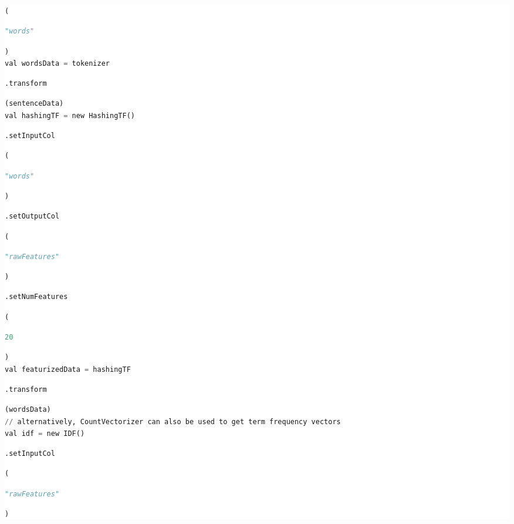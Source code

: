 ```python
(
```
```python
"words"
```
```python
)
val wordsData = tokenizer
```
```python
.transform
```
```python
(sentenceData)
val hashingTF = new HashingTF()
```
```python
.setInputCol
```
```python
(
```
```python
"words"
```
```python
)
```
```python
.setOutputCol
```
```python
(
```
```python
"rawFeatures"
```
```python
)
```
```python
.setNumFeatures
```
```python
(
```
```python
20
```
```python
)
val featurizedData = hashingTF
```
```python
.transform
```
```python
(wordsData)
// alternatively, CountVectorizer can also be used to get term frequency vectors
val idf = new IDF()
```
```python
.setInputCol
```
```python
(
```
```python
"rawFeatures"
```
```python
)
```
